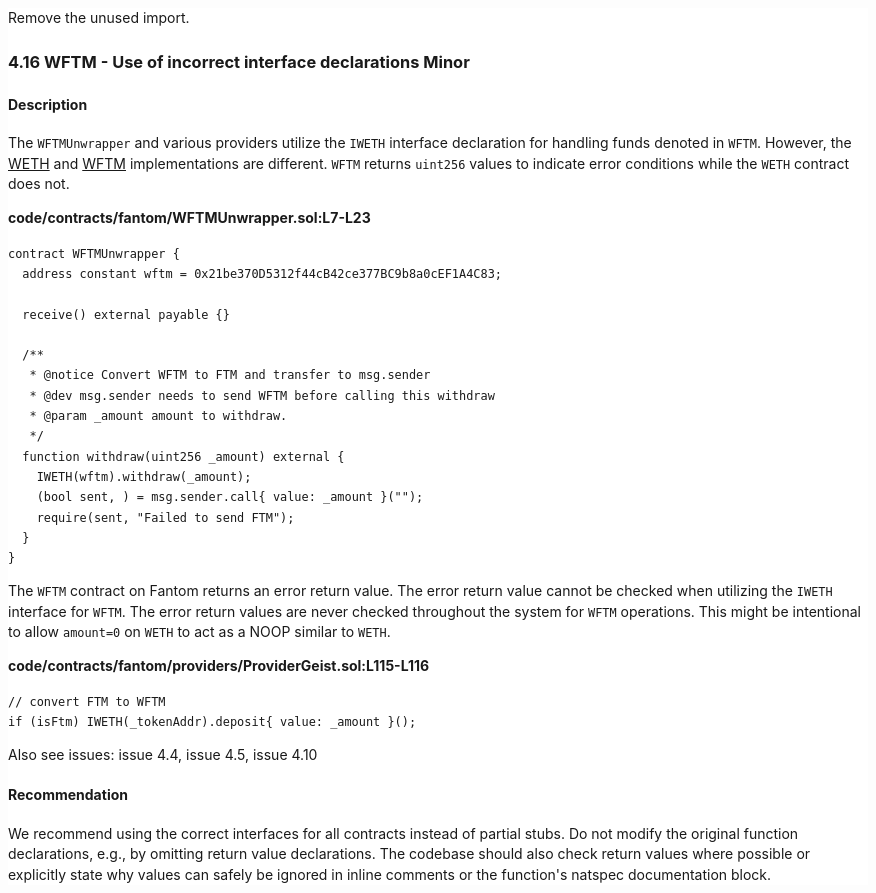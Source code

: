 Remove the unused import.

### 4.16 WFTM - Use of incorrect interface declarations Minor

#### Description

The `WFTMUnwrapper` and various providers utilize the `IWETH` interface
declaration for handling funds denoted in `WFTM`. However, the
[WETH](https://etherscan.io/address/0xc02aaa39b223fe8d0a0e5c4f27ead9083c756cc2#code)
and
[WFTM](https://ftmscan.com/address/0x21be370d5312f44cb42ce377bc9b8a0cef1a4c83#code)
implementations are different. `WFTM` returns `uint256` values to indicate
error conditions while the `WETH` contract does not.

**code/contracts/fantom/WFTMUnwrapper.sol:L7-L23**

    
    
    contract WFTMUnwrapper {
      address constant wftm = 0x21be370D5312f44cB42ce377BC9b8a0cEF1A4C83;
    
      receive() external payable {}
    
      /**
       * @notice Convert WFTM to FTM and transfer to msg.sender
       * @dev msg.sender needs to send WFTM before calling this withdraw
       * @param _amount amount to withdraw.
       */
      function withdraw(uint256 _amount) external {
        IWETH(wftm).withdraw(_amount);
        (bool sent, ) = msg.sender.call{ value: _amount }("");
        require(sent, "Failed to send FTM");
      }
    }
    

The `WFTM` contract on Fantom returns an error return value. The error return
value cannot be checked when utilizing the `IWETH` interface for `WFTM`. The
error return values are never checked throughout the system for `WFTM`
operations. This might be intentional to allow `amount=0` on `WETH` to act as
a NOOP similar to `WETH`.

**code/contracts/fantom/providers/ProviderGeist.sol:L115-L116**

    
    
    // convert FTM to WFTM
    if (isFtm) IWETH(_tokenAddr).deposit{ value: _amount }();
    

Also see issues: issue 4.4, issue 4.5, issue 4.10

#### Recommendation

We recommend using the correct interfaces for all contracts instead of partial
stubs. Do not modify the original function declarations, e.g., by omitting
return value declarations. The codebase should also check return values where
possible or explicitly state why values can safely be ignored in inline
comments or the function's natspec documentation block.
